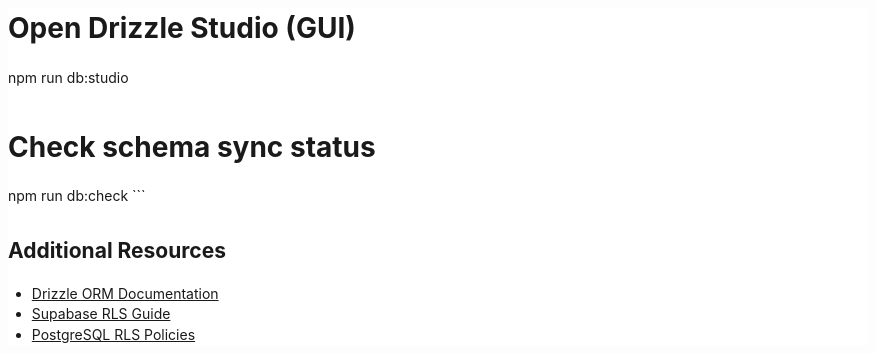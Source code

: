 # Open Drizzle Studio (GUI)
npm run db:studio

# Check schema sync status
npm run db:check
\`\`\`

## Additional Resources

- [Drizzle ORM Documentation](https://orm.drizzle.team)
- [Supabase RLS Guide](https://supabase.com/docs/guides/auth/row-level-security)
- [PostgreSQL RLS Policies](https://www.postgresql.org/docs/current/ddl-rowsecurity.html)
